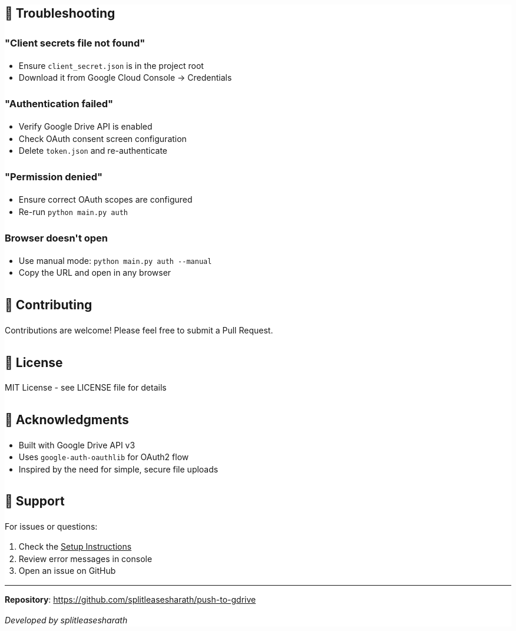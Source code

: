 ## 🐛 Troubleshooting

### "Client secrets file not found"
- Ensure `client_secret.json` is in the project root
- Download it from Google Cloud Console → Credentials

### "Authentication failed"
- Verify Google Drive API is enabled
- Check OAuth consent screen configuration
- Delete `token.json` and re-authenticate

### "Permission denied"
- Ensure correct OAuth scopes are configured
- Re-run `python main.py auth`

### Browser doesn't open
- Use manual mode: `python main.py auth --manual`
- Copy the URL and open in any browser

## 🤝 Contributing

Contributions are welcome! Please feel free to submit a Pull Request.

## 📄 License

MIT License - see LICENSE file for details

## 🙏 Acknowledgments

- Built with Google Drive API v3
- Uses `google-auth-oauthlib` for OAuth2 flow
- Inspired by the need for simple, secure file uploads

## 📧 Support

For issues or questions:
1. Check the [Setup Instructions](SETUP_INSTRUCTIONS.md)
2. Review error messages in console
3. Open an issue on GitHub

---

**Repository**: https://github.com/splitleasesharath/push-to-gdrive

*Developed by splitleasesharath*